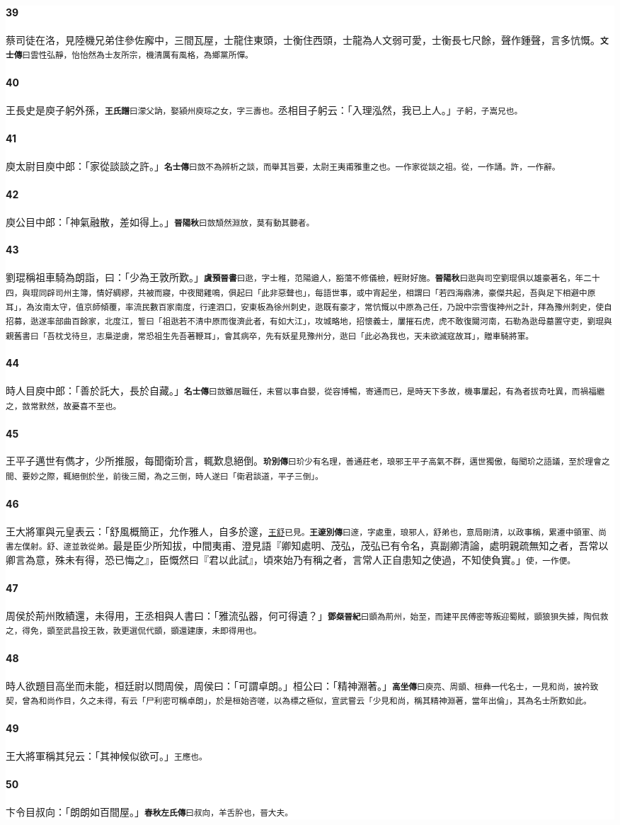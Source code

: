 #### 39

蔡司徒在洛，見陸機兄弟住參佐廨中，三間瓦屋，士龍住東頭，士衡住西頭，士龍為人文弱可愛，士衡長七尺餘，聲作鍾聲，言多忼慨。<small>**文士傳**曰雲性弘靜，怡怡然為士友所宗，機清厲有風格，為鄉黨所憚。</small>

#### 40

王長史是庾子躬外孫，<small>**王氏譜**曰濛父訥，娶潁州庾琮之女，字三壽也。</small>丞相目子躬云：「入理泓然，我已上人。」<small>子躬，子嵩兄也。</small>

#### 41

庾太尉目庾中郎：「家從談談之許。」<small>**名士傳**曰敳不為辨析之談，而舉其旨要，太尉王夷甫雅重之也。一作家從談之祖。從，一作誦。許，一作辭。</small>

#### 42

庾公目中郎：「神氣融散，差如得上。」<small>**晉陽秋**曰敳頹然淵放，莫有動其聽者。</small>

#### 43

劉琨稱祖車騎為朗詣，曰：「少為王敦所歎。」<small>**虞預晉書**曰逖，字士稚，范陽遒人，豁蕩不修儀檢，輕財好施。**晉陽秋**曰逖與司空劉琨俱以雄豪著名，年二十四，與琨同辟司州主簿，情好綢繆，共被而寢，中夜聞雞鳴，俱起曰「此非惡聲也」，每語世事，或中宵起坐，相謂曰「若四海鼎沸，豪傑共起，吾與足下相避中原耳」，為汝南太守，值京師傾覆，率流民數百家南度，行達泗口，安東板為徐州刺史，逖既有豪才，常忼慨以中原為己任，乃說中宗雪復神州之計，拜為豫州刺史，使自招募，逖遂率部曲百餘家，北度江，誓曰「祖逖若不清中原而復濟此者，有如大江」，攻城略地，招懷義士，屢摧石虎，虎不敢復闚河南，石勒為逖母墓置守吏，劉琨與親舊書曰「吾枕戈待旦，志梟逆虜，常恐祖生先吾著鞭耳」，會其病卒，先有妖星見豫州分，逖曰「此必為我也，天未欲滅寇故耳」，贈車騎將軍。</small>

#### 44

時人目庾中郎：「善於託大，長於自藏。」<small>**名士傳**曰敳雖居職任，未嘗以事自嬰，從容博暢，寄通而已，是時天下多故，機事屢起，有為者拔奇吐異，而禍福繼之，敳常默然，故憂喜不至也。</small>

#### 45

王平子邁世有儁才，少所推服，每聞衛玠言，輒歎息絕倒。<small>**玠別傳**曰玠少有名理，善通莊老，琅邪王平子高氣不群，邁世獨傲，每聞玠之語議，至於理會之間、要妙之際，輒絕倒於坐，前後三聞，為之三倒，時人遂曰「衛君談道，平子三倒」。</small>

#### 46

王大將軍與元皇表云：「舒風概簡正，允作雅人，自多於邃，<small>[王舒](../07/#15)已見。**王邃別傳**曰邃，字處重，琅邪人，舒弟也，意局剛清，以政事稱，累遷中領軍、尚書左僕射。舒、邃並敦從弟。</small>最是臣少所知拔，中間夷甫、澄見語『卿知處明、茂弘，茂弘已有令名，真副卿清論，處明親疏無知之者，吾常以卿言為意，殊未有得，恐已悔之』，臣慨然曰『君以此試』，頃來始乃有稱之者，言常人正自患知之使過，不知使負實。」<small>使，一作便。</small>

#### 47

周侯於荊州敗績還，未得用，王丞相與人書曰：「雅流弘器，何可得遺？」<small>**鄧粲晉紀**曰顗為荊州，始至，而建平民傅密等叛迎蜀賊，顗狼狽失據，陶侃救之，得免，顗至武昌投王敦，敦更選侃代顗，顗還建康，未即得用也。</small>

#### 48

時人欲題目高坐而未能，桓廷尉以問周侯，周侯曰：「可謂卓朗。」桓公曰：「精神淵著。」<small>**高坐傳**曰庾亮、周顗、桓彝一代名士，一見和尚，披衿致契，曾為和尚作目，久之未得，有云「尸利密可稱卓朗」，於是桓始咨嗟，以為標之極似，宣武嘗云「少見和尚，稱其精神淵著，當年出倫」，其為名士所歎如此。</small>

#### 49

王大將軍稱其兒云：「其神候似欲可。」<small>王應也。</small>

#### 50

卞令目叔向：「朗朗如百間屋。」<small>**春秋左氏傳**曰叔向，羊舌肸也，晉大夫。</small>
